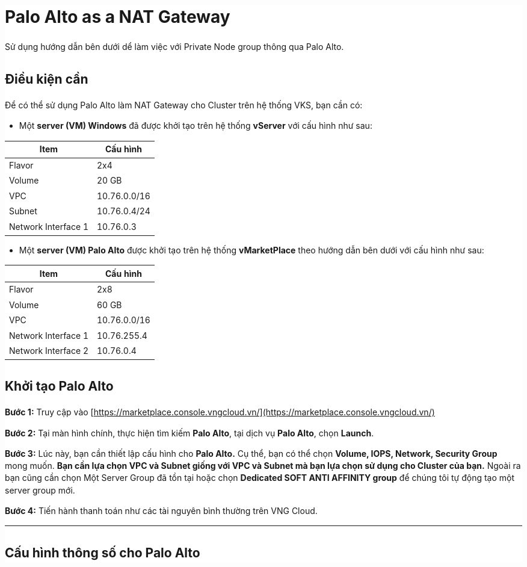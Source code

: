 # Palo Alto as a NAT Gateway

Sử dụng hướng dẫn bên dưới dể làm việc với Private Node group thông qua Palo Alto.

## Điều kiện cần

Để có thể sử dụng Palo Alto làm NAT Gateway cho Cluster trên hệ thống VKS, bạn cần có:

* Một **server (VM) Windows** đã được khởi tạo trên hệ thống **vServer** với cấu hình như sau:

| Item | Cấu hình |
| --- | --- |
| Flavor | 2x4 |
| Volume | 20 GB |
| VPC | 10.76.0.0/16 |
| Subnet | 10.76.0.4/24 |
| Network Interface 1 | 10.76.0.3 |

* Một **server (VM) Palo Alto** được khởi tạo trên hệ thống **vMarketPlace** theo hướng dẫn bên dưới với cấu hình như sau:

| Item | Cấu hình |
| --- | --- |
| Flavor | 2x8 |
| Volume | 60 GB |
| VPC | 10.76.0.0/16 |
| Network Interface 1 | 10.76.255.4 |
| Network Interface 2 | 10.76.0.4 |

## Khởi tạo Palo Alto 

**Bước 1:** Truy cập vào [https://marketplace.console.vngcloud.vn/](https://marketplace.console.vngcloud.vn/)

**Bước 2:** Tại màn hình chính, thực hiện tìm kiếm **Palo Alto**, tại dịch vụ **Palo Alto**, chọn **Launch**.

**Bước 3:** Lúc này, bạn cần thiết lập cấu hình cho **Palo Alto.** Cụ thể, bạn có thể chọn **Volume, IOPS, Network, Security Group** mong muốn. **Bạn cần lựa chọn VPC và Subnet giống với VPC và Subnet mà bạn lựa chọn sử dụng cho Cluster của bạn.** Ngoài ra bạn cũng cần chọn Một Server Group đã tồn tại hoặc chọn **Dedicated SOFT ANTI AFFINITY group** để chúng tôi tự động tạo một server group mới.

**Bước 4:** Tiến hành thanh toán như các tài nguyên bình thường trên VNG Cloud. 

***

## Cấu hình thông số cho Palo Alto 
